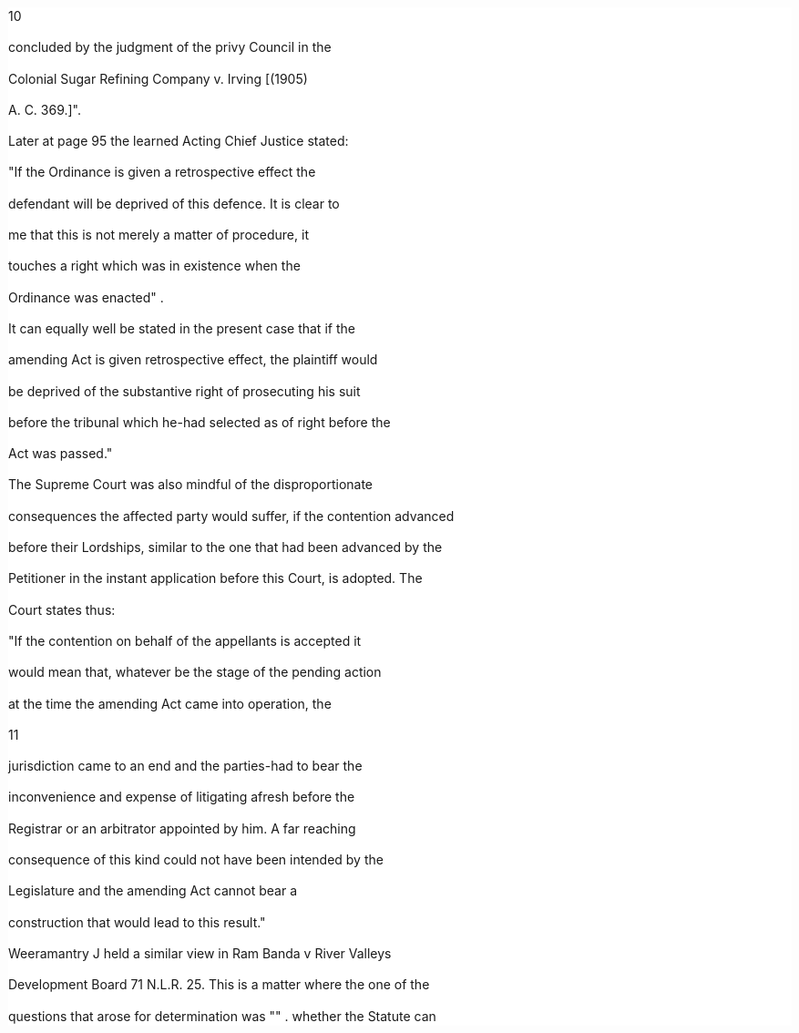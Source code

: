 10

concluded by the judgment of the privy Council in the

Colonial Sugar Refining Company v. Irving [(1905)

A. C. 369.]".

Later at page 95 the learned Acting Chief Justice stated:

"If the Ordinance is given a retrospective effect the

defendant will be deprived of this defence. It is clear to

me that this is not merely a matter of procedure, it

touches a right which was in existence when the

Ordinance was enacted" .

It can equally well be stated in the present case that if the

amending Act is given retrospective effect, the plaintiff would

be deprived of the substantive right of prosecuting his suit

before the tribunal which he-had selected as of right before the

Act was passed."

The Supreme Court was also mindful of the disproportionate

consequences the affected party would suffer, if the contention advanced

before their Lordships, similar to the one that had been advanced by the

Petitioner in the instant application before this Court, is adopted. The

Court states thus:

"If the contention on behalf of the appellants is accepted it

would mean that, whatever be the stage of the pending action

at the time the amending Act came into operation, the

11

jurisdiction came to an end and the parties-had to bear the

inconvenience and expense of litigating afresh before the

Registrar or an arbitrator appointed by him. A far reaching

consequence of this kind could not have been intended by the

Legislature and the amending Act cannot bear a

construction that would lead to this result."

Weeramantry J held a similar view in Ram Banda v River Valleys

Development Board 71 N.L.R. 25. This is a matter where the one of the

questions that arose for determination was "" . whether the Statute can
